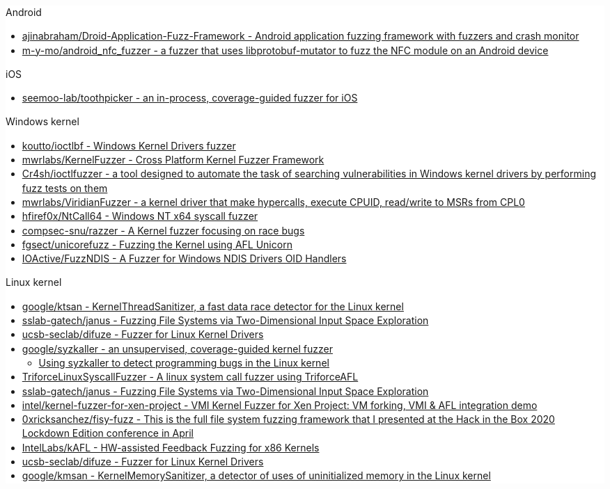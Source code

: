 Android

* [ajinabraham/Droid-Application-Fuzz-Framework - Android application fuzzing framework with fuzzers and crash monitor](https://github.com/ajinabraham/Droid-Application-Fuzz-Framework)
* [m-y-mo/android_nfc_fuzzer - a fuzzer that uses libprotobuf-mutator to fuzz the NFC module on an Android device](https://github.com/m-y-mo/android_nfc_fuzzer)

iOS

* [seemoo-lab/toothpicker - an in-process, coverage-guided fuzzer for iOS](https://github.com/seemoo-lab/toothpicker)

Windows kernel

* [koutto/ioctlbf - Windows Kernel Drivers fuzzer](https://github.com/koutto/ioctlbf)
* [mwrlabs/KernelFuzzer - Cross Platform Kernel Fuzzer Framework](https://github.com/mwrlabs/KernelFuzzer)
* [Cr4sh/ioctlfuzzer - a tool designed to automate the task of searching vulnerabilities in Windows kernel drivers by performing fuzz tests on them](https://github.com/Cr4sh/ioctlfuzzer)
* [mwrlabs/ViridianFuzzer - a kernel driver that make hypercalls, execute CPUID, read/write to MSRs from CPL0](https://github.com/mwrlabs/ViridianFuzzer)
* [hfiref0x/NtCall64 - Windows NT x64 syscall fuzzer](https://github.com/hfiref0x/NtCall64)
* [compsec-snu/razzer - A Kernel fuzzer focusing on race bugs](https://github.com/compsec-snu/razzer)
* [fgsect/unicorefuzz - Fuzzing the Kernel using AFL Unicorn](https://github.com/fgsect/unicorefuzz)
* [IOActive/FuzzNDIS - A Fuzzer for Windows NDIS Drivers OID Handlers](https://github.com/IOActive/FuzzNDIS/)

Linux kernel

* [google/ktsan - KernelThreadSanitizer, a fast data race detector for the Linux kernel ](https://github.com/google/ktsan)
* [sslab-gatech/janus - Fuzzing File Systems via Two-Dimensional Input Space Exploration](https://github.com/sslab-gatech/janus)
* [ucsb-seclab/difuze - Fuzzer for Linux Kernel Drivers](https://github.com/ucsb-seclab/difuze)
* [google/syzkaller - an unsupervised, coverage-guided kernel fuzzer](https://github.com/google/syzkaller/)
  * [Using syzkaller to detect programming bugs in the Linux kernel](https://www.collabora.com/news-and-blog/blog/2020/04/17/using-syzkaller-to-detect-programming-bugs-in-linux/)
* [TriforceLinuxSyscallFuzzer - A linux system call fuzzer using TriforceAFL](https://github.com/nccgroup/TriforceLinuxSyscallFuzzer)
* [sslab-gatech/janus - Fuzzing File Systems via Two-Dimensional Input Space Exploration](https://github.com/sslab-gatech/janus)
* [intel/kernel-fuzzer-for-xen-project - VMI Kernel Fuzzer for Xen Project: VM forking, VMI & AFL integration demo](https://github.com/intel/kernel-fuzzer-for-xen-project)
* [0xricksanchez/fisy-fuzz - This is the full file system fuzzing framework that I presented at the Hack in the Box 2020 Lockdown Edition conference in April](https://github.com/0xricksanchez/fisy-fuzz)
* [IntelLabs/kAFL - HW-assisted Feedback Fuzzing for x86 Kernels](https://github.com/IntelLabs/kAFL)
* [ucsb-seclab/difuze - Fuzzer for Linux Kernel Drivers](https://github.com/ucsb-seclab/difuze)
* [google/kmsan - KernelMemorySanitizer, a detector of uses of uninitialized memory in the Linux kernel](https://github.com/google/kmsan)

